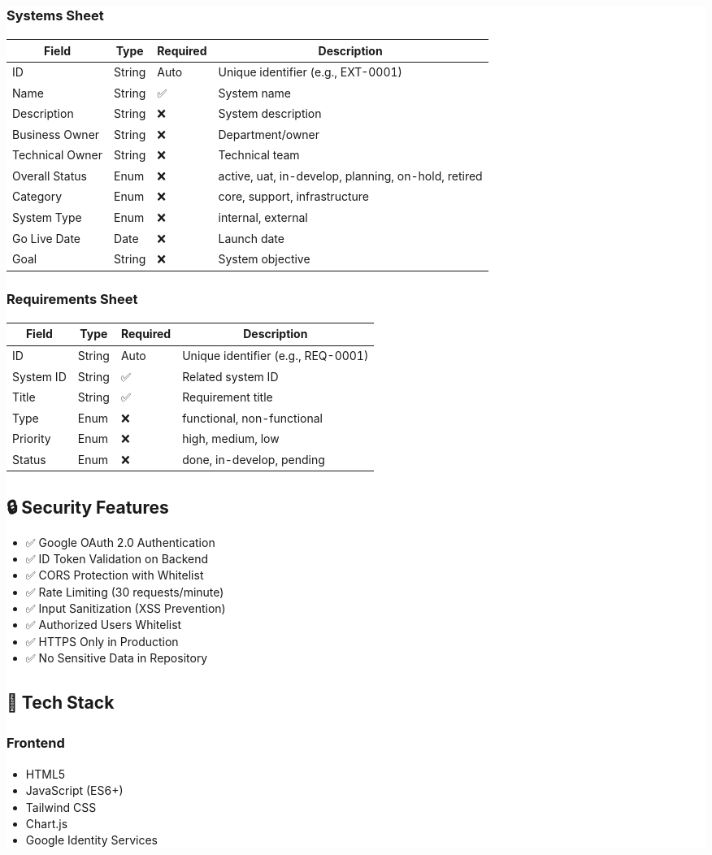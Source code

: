 ### Systems Sheet

| Field | Type | Required | Description |
|-------|------|----------|-------------|
| ID | String | Auto | Unique identifier (e.g., EXT-0001) |
| Name | String | ✅ | System name |
| Description | String | ❌ | System description |
| Business Owner | String | ❌ | Department/owner |
| Technical Owner | String | ❌ | Technical team |
| Overall Status | Enum | ❌ | active, uat, in-develop, planning, on-hold, retired |
| Category | Enum | ❌ | core, support, infrastructure |
| System Type | Enum | ❌ | internal, external |
| Go Live Date | Date | ❌ | Launch date |
| Goal | String | ❌ | System objective |

### Requirements Sheet

| Field | Type | Required | Description |
|-------|------|----------|-------------|
| ID | String | Auto | Unique identifier (e.g., REQ-0001) |
| System ID | String | ✅ | Related system ID |
| Title | String | ✅ | Requirement title |
| Type | Enum | ❌ | functional, non-functional |
| Priority | Enum | ❌ | high, medium, low |
| Status | Enum | ❌ | done, in-develop, pending |

## 🔒 Security Features

- ✅ Google OAuth 2.0 Authentication
- ✅ ID Token Validation on Backend
- ✅ CORS Protection with Whitelist
- ✅ Rate Limiting (30 requests/minute)
- ✅ Input Sanitization (XSS Prevention)
- ✅ Authorized Users Whitelist
- ✅ HTTPS Only in Production
- ✅ No Sensitive Data in Repository

## 🎨 Tech Stack

### Frontend
- HTML5
- JavaScript (ES6+)
- Tailwind CSS
- Chart.js
- Google Identity Services
